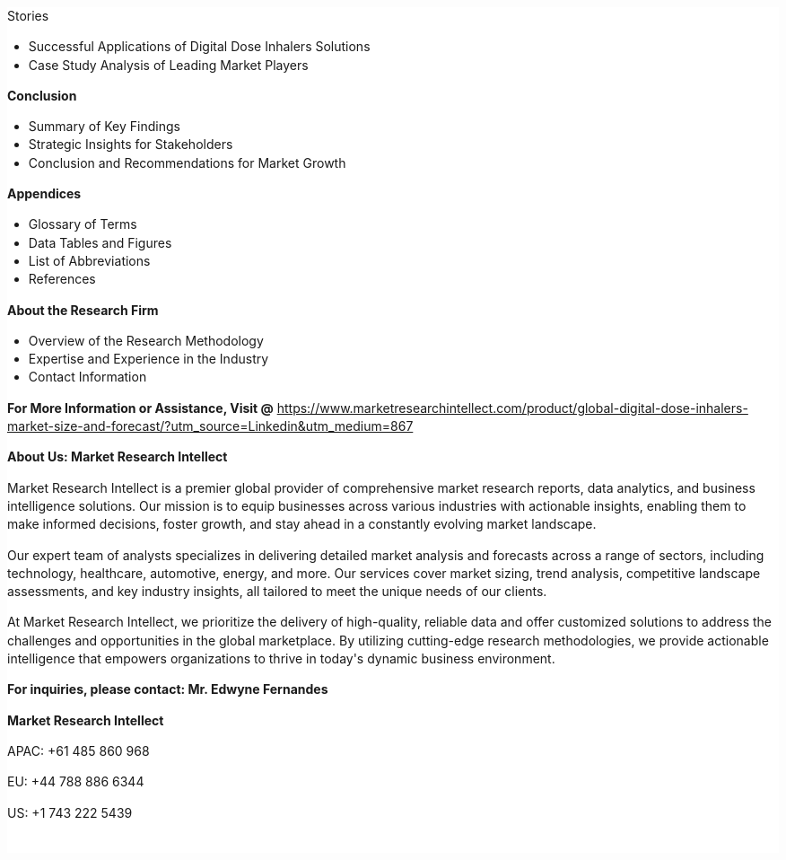 Stories</strong></p><ul><li>Successful Applications of Digital Dose Inhalers Solutions</li><li>Case Study Analysis of Leading Market Players</li></ul><p><strong>Conclusion</strong></p><ul><li>Summary of Key Findings</li><li>Strategic Insights for Stakeholders</li><li>Conclusion and Recommendations for Market Growth</li></ul><p><strong>Appendices</strong></p><ul><li>Glossary of Terms</li><li>Data Tables and Figures</li><li>List of Abbreviations</li><li>References</li></ul><p><strong>About the Research Firm</strong></p><ul><li>Overview of the Research Methodology</li><li>Expertise and Experience in the Industry</li><li>Contact Information</li></ul></div><div class="article-main__content" data-test-id="publishing-text-block"><p><span class="font-[700]"><strong>For More Information or Assistance, Visit @</strong>&nbsp;<a href="https://www.marketresearchintellect.com/product/global-digital-dose-inhalers-market-size-and-forecast/?utm_source=Linkedin&utm_medium=867">https://www.marketresearchintellect.com/product/global-digital-dose-inhalers-market-size-and-forecast/?utm_source=Linkedin&utm_medium=867</a></span></p><p><strong>About Us: Market Research Intellect</strong></p><p>Market Research Intellect is a premier global provider of comprehensive market research reports, data analytics, and business intelligence solutions. Our mission is to equip businesses across various industries with actionable insights, enabling them to make informed decisions, foster growth, and stay ahead in a constantly evolving market landscape.</p><p>Our expert team of analysts specializes in delivering detailed market analysis and forecasts across a range of sectors, including technology, healthcare, automotive, energy, and more. Our services cover market sizing, trend analysis, competitive landscape assessments, and key industry insights, all tailored to meet the unique needs of our clients.</p><p>At Market Research Intellect, we prioritize the delivery of high-quality, reliable data and offer customized solutions to address the challenges and opportunities in the global marketplace. By utilizing cutting-edge research methodologies, we provide actionable intelligence that empowers organizations to thrive in today's dynamic business environment.</p><p><strong>For inquiries, please contact: Mr. Edwyne Fernandes</strong></p><p><strong>Market Research Intellect</strong></p><p>APAC: +61 485 860 968</p><p>EU: +44 788 886 6344</p><p>US: +1 743 222 5439</p></div><div class="article-main__content" data-test-id="publishing-text-block">&nbsp;</div>